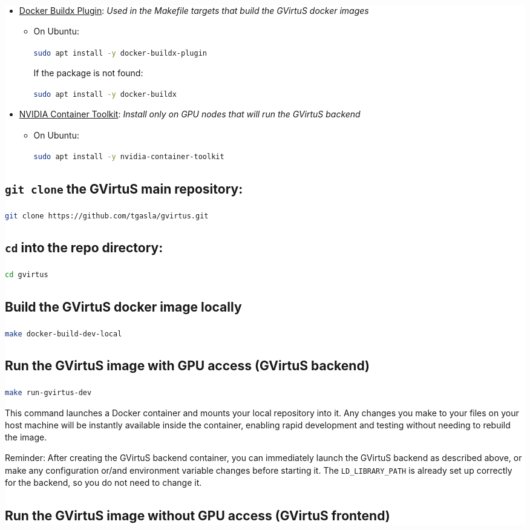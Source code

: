 * [Docker Buildx Plugin](https://github.com/docker/buildx#installing): _Used in the Makefile targets that build the GVirtuS docker images_
    - On Ubuntu: 
        ```bash
        sudo apt install -y docker-buildx-plugin
        ```
        If the package is not found:
        ```bash
        sudo apt install -y docker-buildx
        ```

* [NVIDIA Container Toolkit](https://docs.nvidia.com/datacenter/cloud-native/container-toolkit/latest/install-guide.html): _Install only on GPU nodes that will run the GVirtuS backend_
    - On Ubuntu:
        ```bash
        sudo apt install -y nvidia-container-toolkit
        ```

## `git clone` the **GVirtuS** main repository: 

```bash
git clone https://github.com/tgasla/gvirtus.git
```

## `cd` into the repo directory:

```bash
cd gvirtus
```

## Build the GVirtuS docker image locally

```bash
make docker-build-dev-local
```

## Run the GVirtuS image with GPU access (GVirtuS backend)

```bash
make run-gvirtus-dev
```

This command launches a Docker container and mounts your local repository into it. Any changes you make to your files on your host machine will be instantly available inside the container, enabling rapid development and testing without needing to rebuild the image.

Reminder: After creating the GVirtuS backend container, you can immediately launch the GVirtuS backend as described above, or make any configuration or/and environment variable changes before starting it. The `LD_LIBRARY_PATH` is already set up correctly for the backend, so you do not need to change it.

## Run the GVirtuS image without GPU access (GVirtuS frontend)
